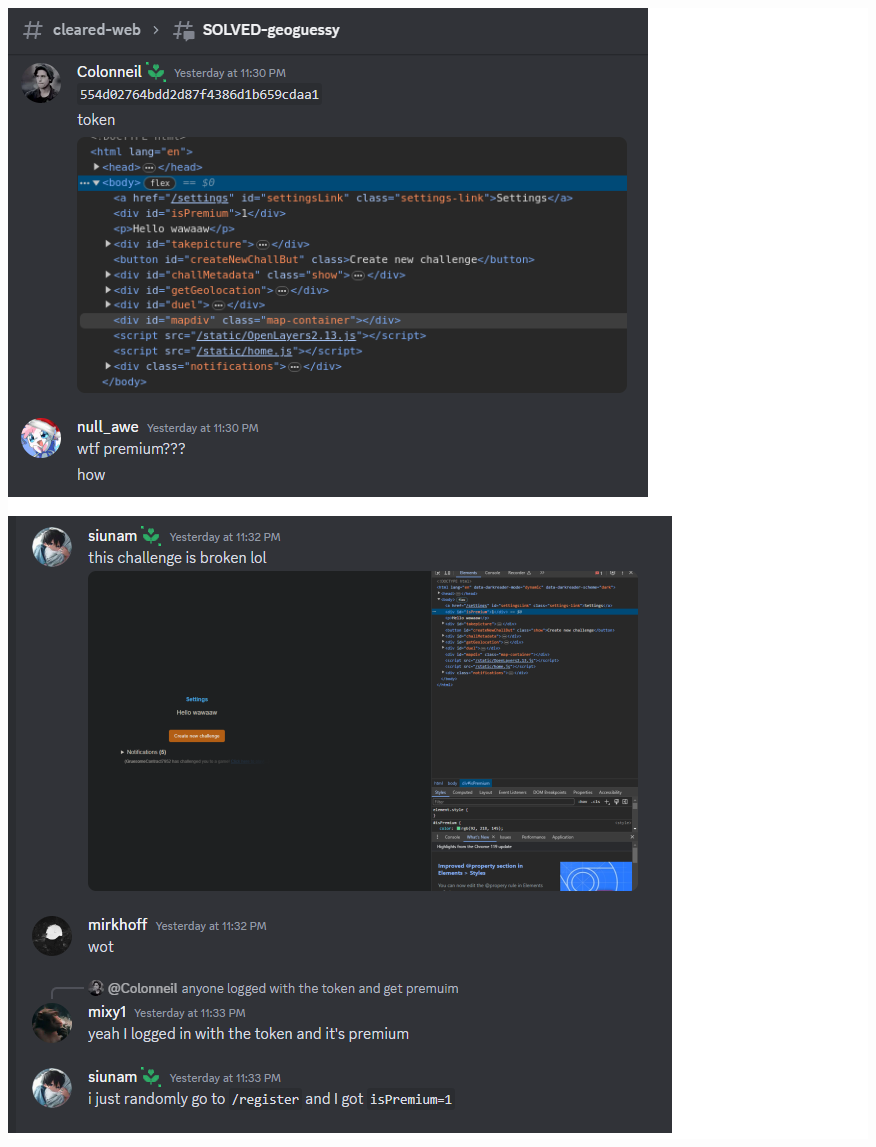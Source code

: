 ![](https://github.com/siunam321/CTF-Writeups/blob/main/LakeCTF-Quals-23/images/Pasted%20image%2020231106151903.png)

![](https://github.com/siunam321/CTF-Writeups/blob/main/LakeCTF-Quals-23/images/Pasted%20image%2020231106151950.png)
